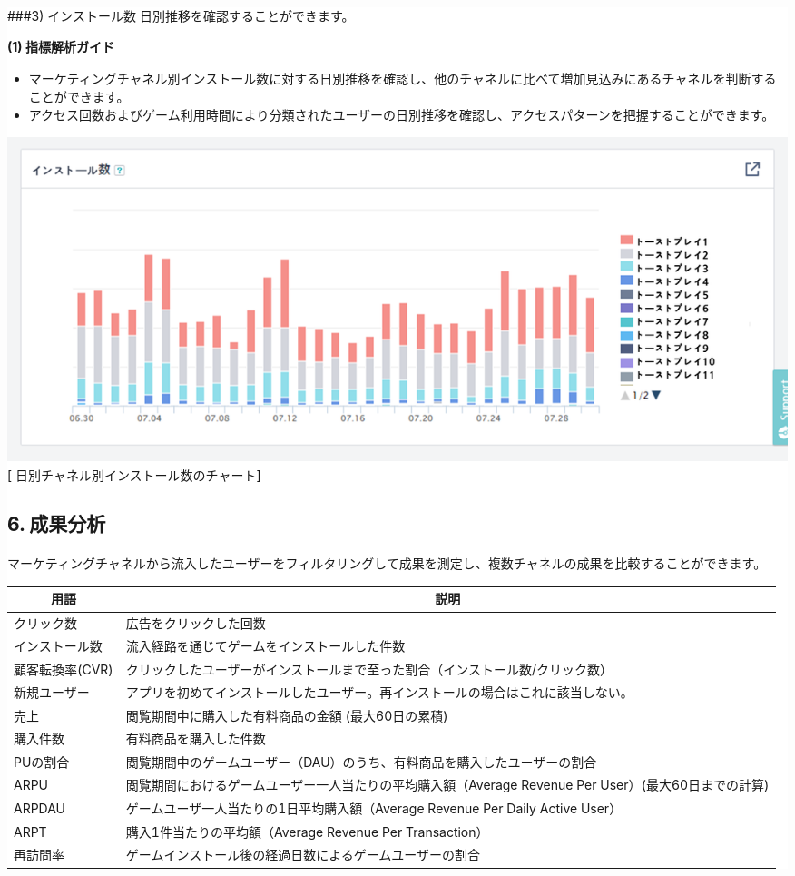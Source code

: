 
###3) インストール数
日別推移を確認することができます。  

**(1) 指標解析ガイド**  

* マーケティングチャネル別インストール数に対する日別推移を確認し、他のチャネルに比べて増加見込みにあるチャネルを判断することができます。
* アクセス回数およびゲーム利用時間により分類されたユーザーの日別推移を確認し、アクセスパターンを把握することができます。  

![  日別チャネル別インストール数のチャート](https://raw.githubusercontent.com/ToastAnalytics/ToastAnalytics_JA/master/docs/Developer/images/marketing20.png)
[ 日別チャネル別インストール数のチャート] 


## 6. 成果分析
マーケティングチャネルから流入したユーザーをフィルタリングして成果を測定し、複数チャネルの成果を比較することができます。  

 |用語|説明|
|---|---|
|クリック数|	広告をクリックした回数 |
|インストール数|	流入経路を通じてゲームをインストールした件数 |
|顧客転換率(CVR)|	クリックしたユーザーがインストールまで至った割合（インストール数/クリック数） |
|新規ユーザー|	アプリを初めてインストールしたユーザー。再インストールの場合はこれに該当しない。|
|売上|	閲覧期間中に購入した有料商品の金額 (最大60日の累積) |
|購入件数|	有料商品を購入した件数|  
|PUの割合|	閲覧期間中のゲームユーザー（DAU）のうち、有料商品を購入したユーザーの割合|  
|ARPU|	閲覧期間におけるゲームユーザー一人当たりの平均購入額（Average Revenue Per User）(最大60日までの計算)|     
|ARPDAU|	ゲームユーザ一人当たりの1日平均購入額（Average Revenue Per Daily Active User）|
|ARPT|	購入1件当たりの平均額（Average Revenue Per Transaction）|  
|再訪問率|	ゲームインストール後の経過日数によるゲームユーザーの割合 |

